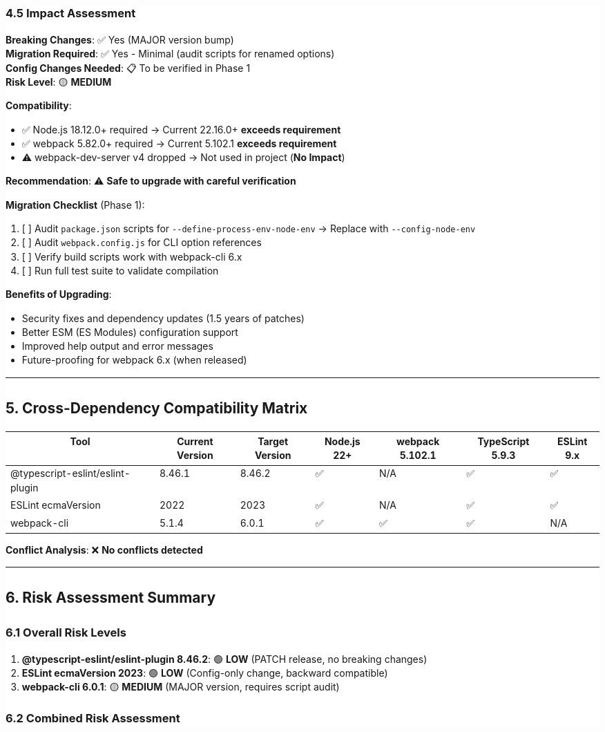 ### 4.5 Impact Assessment

**Breaking Changes**: ✅ Yes (MAJOR version bump)  
**Migration Required**: ✅ Yes - Minimal (audit scripts for renamed options)  
**Config Changes Needed**: 📋 To be verified in Phase 1  
**Risk Level**: 🟡 **MEDIUM**

**Compatibility**:

-   ✅ Node.js 18.12.0+ required → Current 22.16.0+ **exceeds requirement**
-   ✅ webpack 5.82.0+ required → Current 5.102.1 **exceeds requirement**
-   ⚠️ webpack-dev-server v4 dropped → Not used in project (**No Impact**)

**Recommendation**: ⚠️ **Safe to upgrade with careful verification**

**Migration Checklist** (Phase 1):

1. [ ] Audit `package.json` scripts for `--define-process-env-node-env` → Replace with `--config-node-env`
2. [ ] Audit `webpack.config.js` for CLI option references
3. [ ] Verify build scripts work with webpack-cli 6.x
4. [ ] Run full test suite to validate compilation

**Benefits of Upgrading**:

-   Security fixes and dependency updates (1.5 years of patches)
-   Better ESM (ES Modules) configuration support
-   Improved help output and error messages
-   Future-proofing for webpack 6.x (when released)

---

## 5. Cross-Dependency Compatibility Matrix

| Tool                             | Current Version | Target Version | Node.js 22+ | webpack 5.102.1 | TypeScript 5.9.3 | ESLint 9.x |
| -------------------------------- | --------------- | -------------- | ----------- | --------------- | ---------------- | ---------- |
| @typescript-eslint/eslint-plugin | 8.46.1          | 8.46.2         | ✅          | N/A             | ✅               | ✅         |
| ESLint ecmaVersion               | 2022            | 2023           | ✅          | N/A             | ✅               | ✅         |
| webpack-cli                      | 5.1.4           | 6.0.1          | ✅          | ✅              | ✅               | N/A        |

**Conflict Analysis**: ❌ **No conflicts detected**

---

## 6. Risk Assessment Summary

### 6.1 Overall Risk Levels

1. **@typescript-eslint/eslint-plugin 8.46.2**: 🟢 **LOW** (PATCH release, no breaking changes)
2. **ESLint ecmaVersion 2023**: 🟢 **LOW** (Config-only change, backward compatible)
3. **webpack-cli 6.0.1**: 🟡 **MEDIUM** (MAJOR version, requires script audit)

### 6.2 Combined Risk Assessment
